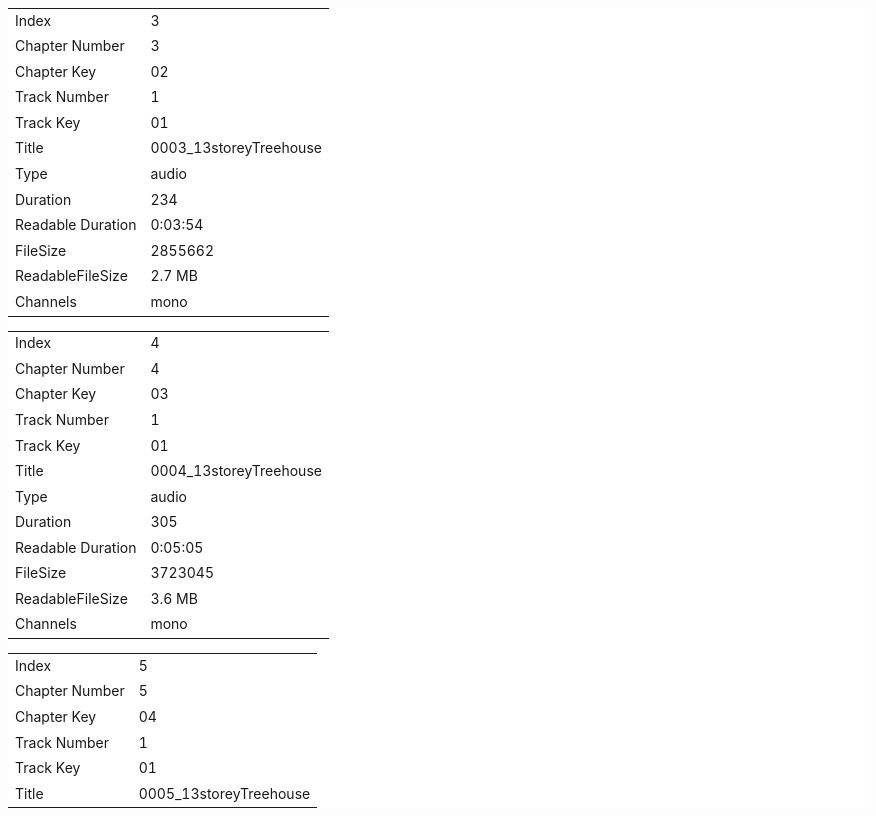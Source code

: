 
|  |  |
| - | - |
| Index | 3 |
| Chapter Number | 3 |
| Chapter Key | 02 |
| Track Number | 1 |
| Track Key | 01 |
| Title | 0003_13storeyTreehouse |
| Type | audio |
| Duration | 234 |
| Readable Duration | 0:03:54 |
| FileSize | 2855662 |
| ReadableFileSize | 2.7 MB |
| Channels | mono |

|  |  |
| - | - |
| Index | 4 |
| Chapter Number | 4 |
| Chapter Key | 03 |
| Track Number | 1 |
| Track Key | 01 |
| Title | 0004_13storeyTreehouse |
| Type | audio |
| Duration | 305 |
| Readable Duration | 0:05:05 |
| FileSize | 3723045 |
| ReadableFileSize | 3.6 MB |
| Channels | mono |

|  |  |
| - | - |
| Index | 5 |
| Chapter Number | 5 |
| Chapter Key | 04 |
| Track Number | 1 |
| Track Key | 01 |
| Title | 0005_13storeyTreehouse |